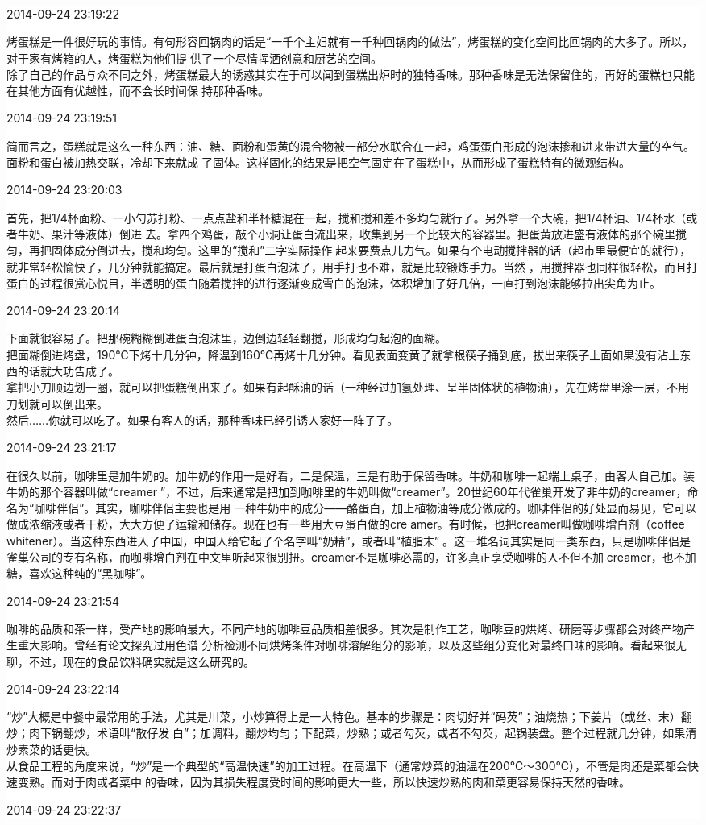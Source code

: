   

2014-09-24 23:19:22

烤蛋糕是一件很好玩的事情。有句形容回锅肉的话是“一千个主妇就有一千种回锅肉的做法”，烤蛋糕的变化空间比回锅肉的大多了。所以，对于家有烤箱的人，烤蛋糕为他们提
供了一个尽情挥洒创意和厨艺的空间。  
除了自己的作品与众不同之外，烤蛋糕最大的诱惑其实在于可以闻到蛋糕出炉时的独特香味。那种香味是无法保留住的，再好的蛋糕也只能在其他方面有优越性，而不会长时间保
持那种香味。

  

2014-09-24 23:19:51

简而言之，蛋糕就是这么一种东西：油、糖、面粉和蛋黄的混合物被一部分水联合在一起，鸡蛋蛋白形成的泡沫掺和进来带进大量的空气。面粉和蛋白被加热交联，冷却下来就成
了固体。这样固化的结果是把空气固定在了蛋糕中，从而形成了蛋糕特有的微观结构。

  

2014-09-24 23:20:03

首先，把1/4杯面粉、一小勺苏打粉、一点点盐和半杯糖混在一起，搅和搅和差不多均匀就行了。另外拿一个大碗，把1/4杯油、1/4杯水（或者牛奶、果汁等液体）倒进
去。拿四个鸡蛋，敲个小洞让蛋白流出来，收集到另一个比较大的容器里。把蛋黄放进盛有液体的那个碗里搅匀，再把固体成分倒进去，搅和均匀。这里的“搅和”二字实际操作
起来要费点儿力气。如果有个电动搅拌器的话（超市里最便宜的就行），就非常轻松愉快了，几分钟就能搞定。最后就是打蛋白泡沫了，用手打也不难，就是比较锻炼手力。当然
，用搅拌器也同样很轻松，而且打蛋白的过程很赏心悦目，半透明的蛋白随着搅拌的进行逐渐变成雪白的泡沫，体积增加了好几倍，一直打到泡沫能够拉出尖角为止。

  

2014-09-24 23:20:14

下面就很容易了。把那碗糊糊倒进蛋白泡沫里，边倒边轻轻翻搅，形成均匀起泡的面糊。  
把面糊倒进烤盘，190℃下烤十几分钟，降温到160℃再烤十几分钟。看见表面变黄了就拿根筷子捅到底，拔出来筷子上面如果没有沾上东西的话就大功告成了。  
拿把小刀顺边划一圈，就可以把蛋糕倒出来了。如果有起酥油的话（一种经过加氢处理、呈半固体状的植物油），先在烤盘里涂一层，不用刀划就可以倒出来。  
然后……你就可以吃了。如果有客人的话，那种香味已经引诱人家好一阵子了。

  

2014-09-24 23:21:17

在很久以前，咖啡里是加牛奶的。加牛奶的作用一是好看，二是保温，三是有助于保留香味。牛奶和咖啡一起端上桌子，由客人自己加。装牛奶的那个容器叫做“creamer
”，不过，后来通常是把加到咖啡里的牛奶叫做“creamer”。20世纪60年代雀巢开发了非牛奶的creamer，命名为“咖啡伴侣”。其实，咖啡伴侣主要也是用
一种牛奶中的成分——酪蛋白，加上植物油等成分做成的。咖啡伴侣的好处显而易见，它可以做成浓缩液或者干粉，大大方便了运输和储存。现在也有一些用大豆蛋白做的cre
amer。有时候，也把creamer叫做咖啡增白剂（coffee whitener）。当这种东西进入了中国，中国人给它起了个名字叫“奶精”，或者叫“植脂末”
。这一堆名词其实是同一类东西，只是咖啡伴侣是雀巢公司的专有名称，而咖啡增白剂在中文里听起来很别扭。creamer不是咖啡必需的，许多真正享受咖啡的人不但不加
creamer，也不加糖，喜欢这种纯的“黑咖啡”。

  

2014-09-24 23:21:54

咖啡的品质和茶一样，受产地的影响最大，不同产地的咖啡豆品质相差很多。其次是制作工艺，咖啡豆的烘烤、研磨等步骤都会对终产物产生重大影响。曾经有论文探究过用色谱
分析检测不同烘烤条件对咖啡溶解组分的影响，以及这些组分变化对最终口味的影响。看起来很无聊，不过，现在的食品饮料确实就是这么研究的。

  

2014-09-24 23:22:14

“炒”大概是中餐中最常用的手法，尤其是川菜，小炒算得上是一大特色。基本的步骤是：肉切好并“码芡”；油烧热；下姜片（或丝、末）翻炒；肉下锅翻炒，术语叫“散仔发
白”；加调料，翻炒均匀；下配菜，炒熟；或者勾芡，或者不勾芡，起锅装盘。整个过程就几分钟，如果清炒素菜的话更快。  
从食品工程的角度来说，“炒”是一个典型的“高温快速”的加工过程。在高温下（通常炒菜的油温在200℃～300℃），不管是肉还是菜都会快速变熟。而对于肉或者菜中
的香味，因为其损失程度受时间的影响更大一些，所以快速炒熟的肉和菜更容易保持天然的香味。

  

2014-09-24 23:22:37

